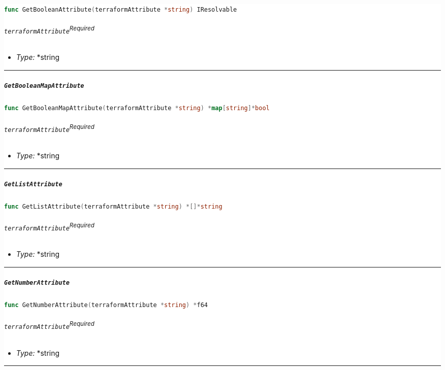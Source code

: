 ```go
func GetBooleanAttribute(terraformAttribute *string) IResolvable
```

###### `terraformAttribute`<sup>Required</sup> <a name="terraformAttribute" id="@cdktf/provider-tfe.runTrigger.RunTrigger.getBooleanAttribute.parameter.terraformAttribute"></a>

- *Type:* *string

---

##### `GetBooleanMapAttribute` <a name="GetBooleanMapAttribute" id="@cdktf/provider-tfe.runTrigger.RunTrigger.getBooleanMapAttribute"></a>

```go
func GetBooleanMapAttribute(terraformAttribute *string) *map[string]*bool
```

###### `terraformAttribute`<sup>Required</sup> <a name="terraformAttribute" id="@cdktf/provider-tfe.runTrigger.RunTrigger.getBooleanMapAttribute.parameter.terraformAttribute"></a>

- *Type:* *string

---

##### `GetListAttribute` <a name="GetListAttribute" id="@cdktf/provider-tfe.runTrigger.RunTrigger.getListAttribute"></a>

```go
func GetListAttribute(terraformAttribute *string) *[]*string
```

###### `terraformAttribute`<sup>Required</sup> <a name="terraformAttribute" id="@cdktf/provider-tfe.runTrigger.RunTrigger.getListAttribute.parameter.terraformAttribute"></a>

- *Type:* *string

---

##### `GetNumberAttribute` <a name="GetNumberAttribute" id="@cdktf/provider-tfe.runTrigger.RunTrigger.getNumberAttribute"></a>

```go
func GetNumberAttribute(terraformAttribute *string) *f64
```

###### `terraformAttribute`<sup>Required</sup> <a name="terraformAttribute" id="@cdktf/provider-tfe.runTrigger.RunTrigger.getNumberAttribute.parameter.terraformAttribute"></a>

- *Type:* *string

---
